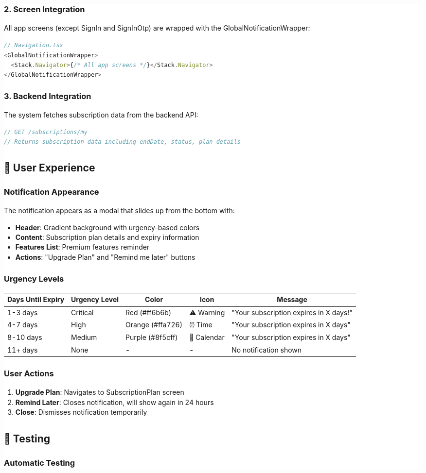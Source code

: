 ### 2. Screen Integration

All app screens (except SignIn and SignInOtp) are wrapped with the GlobalNotificationWrapper:

```typescript
// Navigation.tsx
<GlobalNotificationWrapper>
  <Stack.Navigator>{/* All app screens */}</Stack.Navigator>
</GlobalNotificationWrapper>
```

### 3. Backend Integration

The system fetches subscription data from the backend API:

```typescript
// GET /subscriptions/my
// Returns subscription data including endDate, status, plan details
```

## 📱 User Experience

### Notification Appearance

The notification appears as a modal that slides up from the bottom with:

- **Header**: Gradient background with urgency-based colors
- **Content**: Subscription plan details and expiry information
- **Features List**: Premium features reminder
- **Actions**: "Upgrade Plan" and "Remind me later" buttons

### Urgency Levels

| Days Until Expiry | Urgency Level | Color            | Icon        | Message                                |
| ----------------- | ------------- | ---------------- | ----------- | -------------------------------------- |
| 1-3 days          | Critical      | Red (#ff6b6b)    | ⚠️ Warning  | "Your subscription expires in X days!" |
| 4-7 days          | High          | Orange (#ffa726) | ⏰ Time     | "Your subscription expires in X days"  |
| 8-10 days         | Medium        | Purple (#8f5cff) | 📅 Calendar | "Your subscription expires in X days"  |
| 11+ days          | None          | -                | -           | No notification shown                  |

### User Actions

1. **Upgrade Plan**: Navigates to SubscriptionPlan screen
2. **Remind Later**: Closes notification, will show again in 24 hours
3. **Close**: Dismisses notification temporarily

## 🧪 Testing

### Automatic Testing
